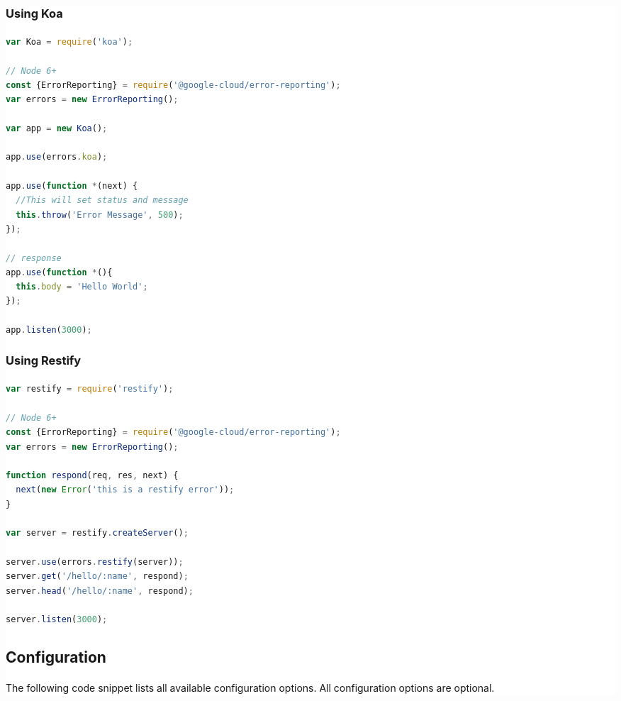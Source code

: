 ### Using Koa

```js
var Koa = require('koa');

// Node 6+
const {ErrorReporting} = require('@google-cloud/error-reporting');
var errors = new ErrorReporting();

var app = new Koa();

app.use(errors.koa);

app.use(function *(next) {
  //This will set status and message
  this.throw('Error Message', 500);
});

// response
app.use(function *(){
  this.body = 'Hello World';
});

app.listen(3000);
```

### Using Restify

```js
var restify = require('restify');

// Node 6+
const {ErrorReporting} = require('@google-cloud/error-reporting');
var errors = new ErrorReporting();

function respond(req, res, next) {
  next(new Error('this is a restify error'));
}

var server = restify.createServer();

server.use(errors.restify(server));
server.get('/hello/:name', respond);
server.head('/hello/:name', respond);

server.listen(3000);
```

## Configuration

The following code snippet lists all available configuration options.  All configuration options are optional.
